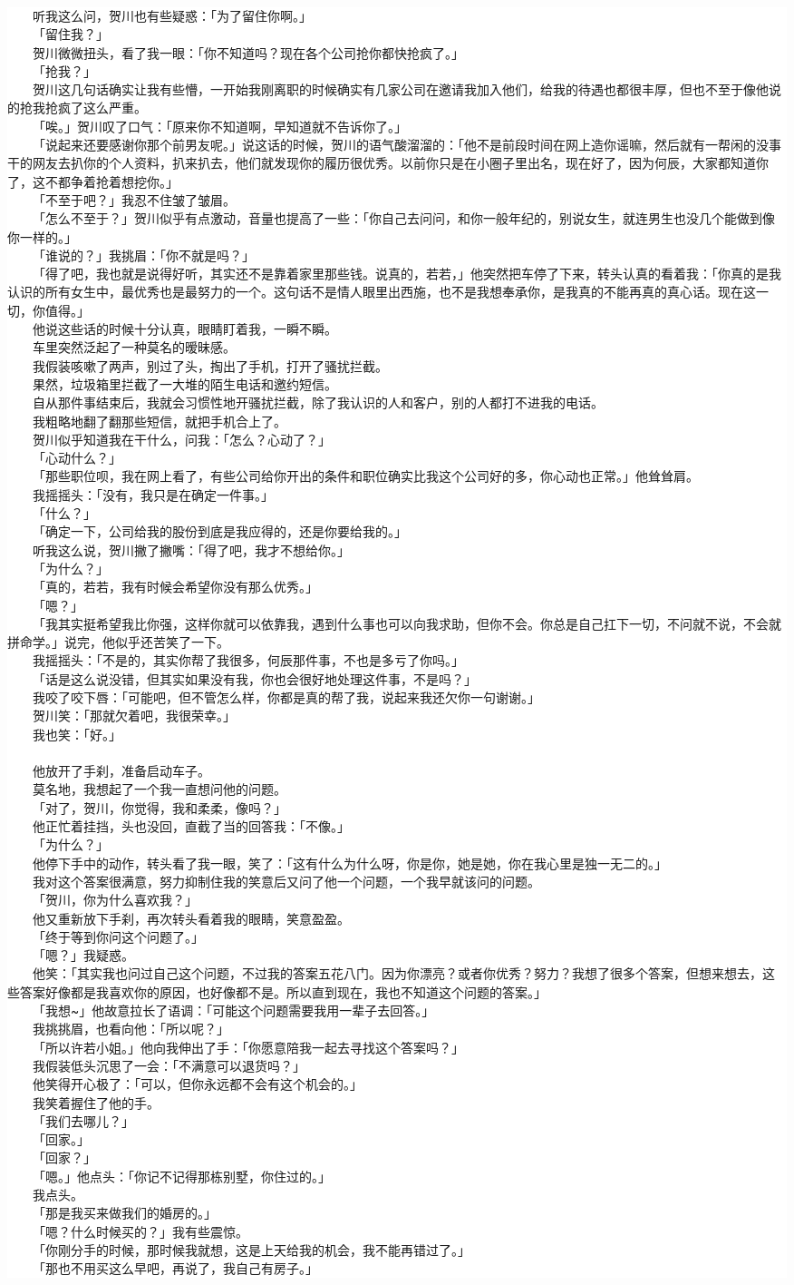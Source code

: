 &emsp;&emsp;听我这么问，贺川也有些疑惑：「为了留住你啊。」  
&emsp;&emsp;「留住我？」  
&emsp;&emsp;贺川微微扭头，看了我一眼：「你不知道吗？现在各个公司抢你都快抢疯了。」  
&emsp;&emsp;「抢我？」  
&emsp;&emsp;贺川这几句话确实让我有些懵，一开始我刚离职的时候确实有几家公司在邀请我加入他们，给我的待遇也都很丰厚，但也不至于像他说的抢我抢疯了这么严重。  
&emsp;&emsp;「唉。」贺川叹了口气：「原来你不知道啊，早知道就不告诉你了。」  
&emsp;&emsp;「说起来还要感谢你那个前男友呢。」说这话的时候，贺川的语气酸溜溜的：「他不是前段时间在网上造你谣嘛，然后就有一帮闲的没事干的网友去扒你的个人资料，扒来扒去，他们就发现你的履历很优秀。以前你只是在小圈子里出名，现在好了，因为何辰，大家都知道你了，这不都争着抢着想挖你。」  
&emsp;&emsp;「不至于吧？」我忍不住皱了皱眉。  
&emsp;&emsp;「怎么不至于？」贺川似乎有点激动，音量也提高了一些：「你自己去问问，和你一般年纪的，别说女生，就连男生也没几个能做到像你一样的。」  
&emsp;&emsp;「谁说的？」我挑眉：「你不就是吗？」  
&emsp;&emsp;「得了吧，我也就是说得好听，其实还不是靠着家里那些钱。说真的，若若，」他突然把车停了下来，转头认真的看着我：「你真的是我认识的所有女生中，最优秀也是最努力的一个。这句话不是情人眼里出西施，也不是我想奉承你，是我真的不能再真的真心话。现在这一切，你值得。」  
&emsp;&emsp;他说这些话的时候十分认真，眼睛盯着我，一瞬不瞬。  
&emsp;&emsp;车里突然泛起了一种莫名的暧昧感。  
&emsp;&emsp;我假装咳嗽了两声，别过了头，掏出了手机，打开了骚扰拦截。  
&emsp;&emsp;果然，垃圾箱里拦截了一大堆的陌生电话和邀约短信。  
&emsp;&emsp;自从那件事结束后，我就会习惯性地开骚扰拦截，除了我认识的人和客户，别的人都打不进我的电话。  
&emsp;&emsp;我粗略地翻了翻那些短信，就把手机合上了。  
&emsp;&emsp;贺川似乎知道我在干什么，问我：「怎么？心动了？」  
&emsp;&emsp;「心动什么？」  
&emsp;&emsp;「那些职位呗，我在网上看了，有些公司给你开出的条件和职位确实比我这个公司好的多，你心动也正常。」他耸耸肩。  
&emsp;&emsp;我摇摇头：「没有，我只是在确定一件事。」  
&emsp;&emsp;「什么？」  
&emsp;&emsp;「确定一下，公司给我的股份到底是我应得的，还是你要给我的。」  
&emsp;&emsp;听我这么说，贺川撇了撇嘴：「得了吧，我才不想给你。」  
&emsp;&emsp;「为什么？」  
&emsp;&emsp;「真的，若若，我有时候会希望你没有那么优秀。」  
&emsp;&emsp;「嗯？」  
&emsp;&emsp;「我其实挺希望我比你强，这样你就可以依靠我，遇到什么事也可以向我求助，但你不会。你总是自己扛下一切，不问就不说，不会就拼命学。」说完，他似乎还苦笑了一下。  
&emsp;&emsp;我摇摇头：「不是的，其实你帮了我很多，何辰那件事，不也是多亏了你吗。」  
&emsp;&emsp;「话是这么说没错，但其实如果没有我，你也会很好地处理这件事，不是吗？」  
&emsp;&emsp;我咬了咬下唇：「可能吧，但不管怎么样，你都是真的帮了我，说起来我还欠你一句谢谢。」  
&emsp;&emsp;贺川笑：「那就欠着吧，我很荣幸。」  
&emsp;&emsp;我也笑：「好。」  
&emsp;&emsp;   
&emsp;&emsp;他放开了手刹，准备启动车子。  
&emsp;&emsp;莫名地，我想起了一个我一直想问他的问题。  
&emsp;&emsp;「对了，贺川，你觉得，我和柔柔，像吗？」  
&emsp;&emsp;他正忙着挂挡，头也没回，直截了当的回答我：「不像。」  
&emsp;&emsp;「为什么？」  
&emsp;&emsp;他停下手中的动作，转头看了我一眼，笑了：「这有什么为什么呀，你是你，她是她，你在我心里是独一无二的。」  
&emsp;&emsp;我对这个答案很满意，努力抑制住我的笑意后又问了他一个问题，一个我早就该问的问题。  
&emsp;&emsp;「贺川，你为什么喜欢我？」  
&emsp;&emsp;他又重新放下手刹，再次转头看着我的眼睛，笑意盈盈。  
&emsp;&emsp;「终于等到你问这个问题了。」  
&emsp;&emsp;「嗯？」我疑惑。  
&emsp;&emsp;他笑：「其实我也问过自己这个问题，不过我的答案五花八门。因为你漂亮？或者你优秀？努力？我想了很多个答案，但想来想去，这些答案好像都是我喜欢你的原因，也好像都不是。所以直到现在，我也不知道这个问题的答案。」  
&emsp;&emsp;「我想~」他故意拉长了语调：「可能这个问题需要我用一辈子去回答。」  
&emsp;&emsp;我挑挑眉，也看向他：「所以呢？」  
&emsp;&emsp;「所以许若小姐。」他向我伸出了手：「你愿意陪我一起去寻找这个答案吗？」  
&emsp;&emsp;我假装低头沉思了一会：「不满意可以退货吗？」  
&emsp;&emsp;他笑得开心极了：「可以，但你永远都不会有这个机会的。」  
&emsp;&emsp;我笑着握住了他的手。  
&emsp;&emsp;「我们去哪儿？」  
&emsp;&emsp;「回家。」  
&emsp;&emsp;「回家？」  
&emsp;&emsp;「嗯。」他点头：「你记不记得那栋别墅，你住过的。」  
&emsp;&emsp;我点头。  
&emsp;&emsp;「那是我买来做我们的婚房的。」  
&emsp;&emsp;「嗯？什么时候买的？」我有些震惊。  
&emsp;&emsp;「你刚分手的时候，那时候我就想，这是上天给我的机会，我不能再错过了。」  
&emsp;&emsp;「那也不用买这么早吧，再说了，我自己有房子。」  